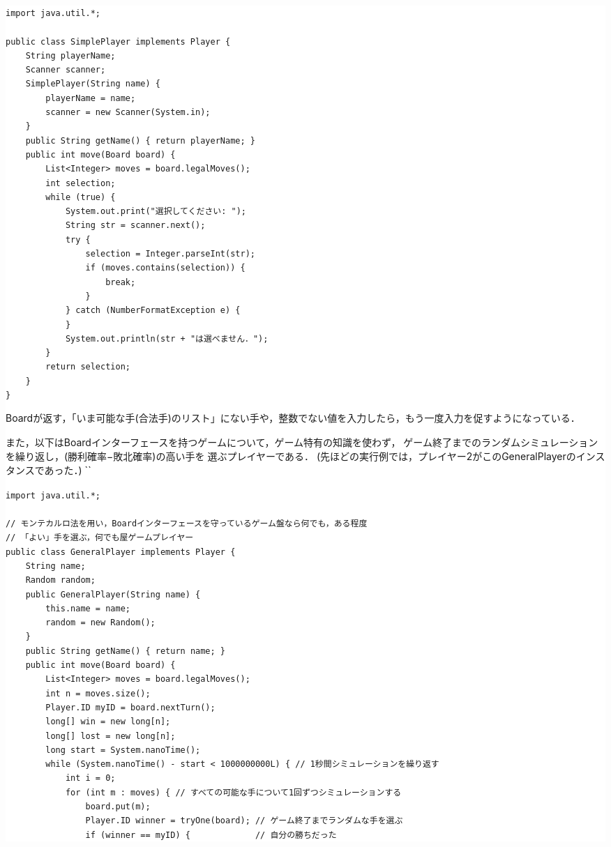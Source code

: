 ``` {.program}
import java.util.*;

public class SimplePlayer implements Player {
    String playerName;
    Scanner scanner;
    SimplePlayer(String name) {
        playerName = name;
        scanner = new Scanner(System.in);
    }
    public String getName() { return playerName; }
    public int move(Board board) {
        List<Integer> moves = board.legalMoves();
        int selection;
        while (true) {
            System.out.print("選択してください: ");
            String str = scanner.next();
            try {
                selection = Integer.parseInt(str);
                if (moves.contains(selection)) {
                    break;
                }
            } catch (NumberFormatException e) {
            }
            System.out.println(str + "は選べません．");
        }
        return selection;
    }
}
```

Boardが返す，「いま可能な手(合法手)のリスト」にない手や，整数でない値を入力したら，もう一度入力を促すようになっている．

また，以下はBoardインターフェースを持つゲームについて，ゲーム特有の知識を使わず，
ゲーム終了までのランダムシミュレーションを繰り返し，(勝利確率−敗北確率)の高い手を
選ぶプレイヤーである．
(先ほどの実行例では，プレイヤー2がこのGeneralPlayerのインスタンスであった．)
``

``` {.program}
import java.util.*;

// モンテカルロ法を用い，Boardインターフェースを守っているゲーム盤なら何でも，ある程度
// 「よい」手を選ぶ，何でも屋ゲームプレイヤー
public class GeneralPlayer implements Player {
    String name;
    Random random;
    public GeneralPlayer(String name) {
        this.name = name;
        random = new Random();
    }
    public String getName() { return name; }
    public int move(Board board) {
        List<Integer> moves = board.legalMoves();
        int n = moves.size();
        Player.ID myID = board.nextTurn();
        long[] win = new long[n];
        long[] lost = new long[n];
        long start = System.nanoTime();
        while (System.nanoTime() - start < 1000000000L) { // 1秒間シミュレーションを繰り返す
            int i = 0;
            for (int m : moves) { // すべての可能な手について1回ずつシミュレーションする
                board.put(m);
                Player.ID winner = tryOne(board); // ゲーム終了までランダムな手を選ぶ
                if (winner == myID) {             // 自分の勝ちだった
```